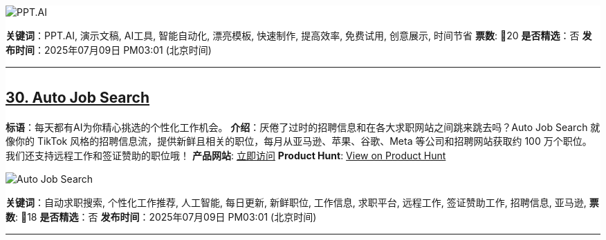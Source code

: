 ![PPT.AI](https://ph-files.imgix.net/862bd70c-72b9-4e3f-a330-3cf97a485732.png?auto=format)

**关键词**：PPT.AI, 演示文稿, AI工具, 智能自动化, 漂亮模板, 快速制作, 提高效率, 免费试用, 创意展示, 时间节省
**票数**: 🔺20
**是否精选**：否
**发布时间**：2025年07月09日 PM03:01 (北京时间)

---

## [30. Auto Job Search](https://www.producthunt.com/products/jobquest?utm_campaign=producthunt-api&utm_medium=api-v2&utm_source=Application%3A+decohack+%28ID%3A+172745%29)
**标语**：每天都有AI为你精心挑选的个性化工作机会。
**介绍**：厌倦了过时的招聘信息和在各大求职网站之间跳来跳去吗？Auto Job Search 就像你的 TikTok 风格的招聘信息流，提供新鲜且相关的职位，每月从亚马逊、苹果、谷歌、Meta 等公司和招聘网站获取约 100 万个职位。我们还支持远程工作和签证赞助的职位哦！
**产品网站**: [立即访问](https://www.producthunt.com/r/W5AO2DS644WSGN?utm_campaign=producthunt-api&utm_medium=api-v2&utm_source=Application%3A+decohack+%28ID%3A+172745%29)
**Product Hunt**: [View on Product Hunt](https://www.producthunt.com/products/jobquest?utm_campaign=producthunt-api&utm_medium=api-v2&utm_source=Application%3A+decohack+%28ID%3A+172745%29)

![Auto Job Search](https://ph-files.imgix.net/40a95527-6248-4635-b49f-4f46243c8107.png?auto=format)

**关键词**：自动求职搜索, 个性化工作推荐, 人工智能, 每日更新, 新鲜职位, 工作信息, 求职平台, 远程工作, 签证赞助工作, 招聘信息, 亚马逊,
**票数**: 🔺18
**是否精选**：否
**发布时间**：2025年07月09日 PM03:01 (北京时间)

---

